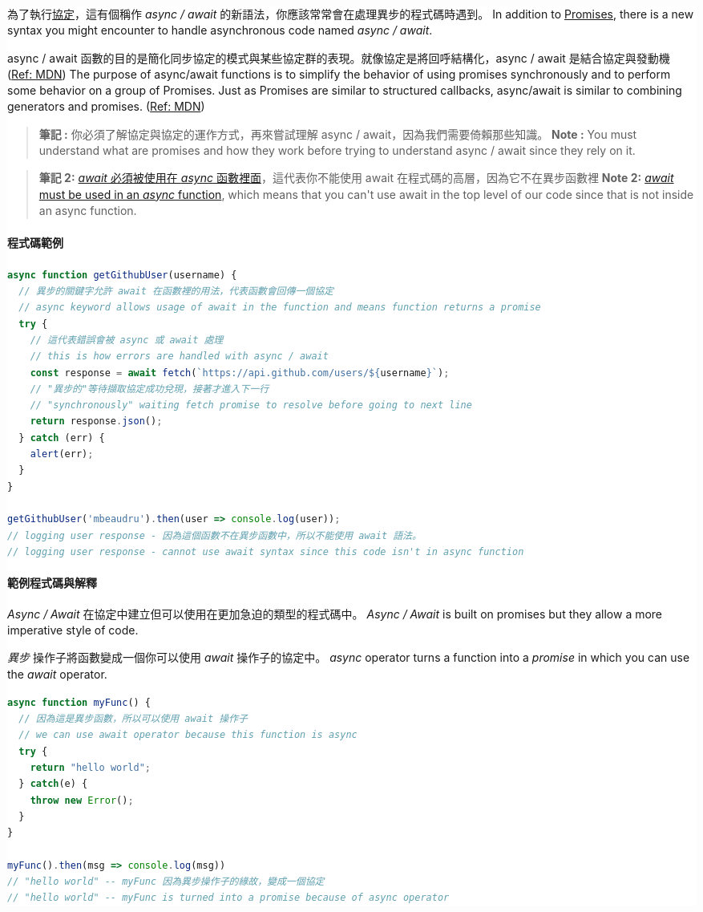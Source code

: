 為了執行[協定](#promises)，這有個稱作 *async / await* 的新語法，你應該常常會在處理異步的程式碼時遇到。
In addition to [Promises](#promises), there is a new syntax you might encounter to handle asynchronous code named *async / await*.

async / await 函數的目的是簡化同步協定的模式與某些協定群的表現。就像協定是將回呼結構化，async / await 是結合協定與發動機 ([Ref: MDN](https://developer.mozilla.org/en-US/docs/Web/JavaScript/Reference/Statements/async_function))
The purpose of async/await functions is to simplify the behavior of using promises synchronously and to perform some behavior on a group of Promises. Just as Promises are similar to structured callbacks, async/await is similar to combining generators and promises. ([Ref: MDN](https://developer.mozilla.org/en-US/docs/Web/JavaScript/Reference/Statements/async_function))

> **筆記 :** 你必須了解協定與協定的運作方式，再來嘗試理解 async / await，因為我們需要倚賴那些知識。
> **Note :** You must understand what are promises and how they work before trying to understand async / await since they rely on it.

> **筆記 2:** [*await* 必須被使用在 *async* 函數裡面](https://hackernoon.com/6-reasons-why-javascripts-async-await-blows-promises-away-tutorial-c7ec10518dd9#f3f0)，這代表你不能使用 await 在程式碼的高層，因為它不在異步函數裡
> **Note 2:** [*await* must be used in an *async* function](https://hackernoon.com/6-reasons-why-javascripts-async-await-blows-promises-away-tutorial-c7ec10518dd9#f3f0), which means that you can't use await in the top level of our code since that is not inside an async function.

#### 程式碼範例

```js
async function getGithubUser(username) { 
  // 異步的關鍵字允許 await 在函數裡的用法，代表函數會回傳一個協定
  // async keyword allows usage of await in the function and means function returns a promise
  try { 
    // 這代表錯誤會被 async 或 await 處理
    // this is how errors are handled with async / await
    const response = await fetch(`https://api.github.com/users/${username}`); 
    // "異步的"等待擷取協定成功兌現，接著才進入下一行
    // "synchronously" waiting fetch promise to resolve before going to next line
    return response.json();
  } catch (err) {
    alert(err);
  }
}

getGithubUser('mbeaudru').then(user => console.log(user)); 
// logging user response - 因為這個函數不在異步函數中，所以不能使用 await 語法。
// logging user response - cannot use await syntax since this code isn't in async function
```

#### 範例程式碼與解釋

*Async / Await* 在協定中建立但可以使用在更加急迫的類型的程式碼中。
*Async / Await* is built on promises but they allow a more imperative style of code.

*異步* 操作子將函數變成一個你可以使用 *await* 操作子的協定中。
*async* operator turns a function into a *promise* in which you can use the *await* operator.

```js
async function myFunc() {
  // 因為這是異步函數，所以可以使用 await 操作子
  // we can use await operator because this function is async
  try {
    return "hello world";
  } catch(e) {
    throw new Error();
  }
}

myFunc().then(msg => console.log(msg)) 
// "hello world" -- myFunc 因為異步操作子的緣故，變成一個協定
// "hello world" -- myFunc is turned into a promise because of async operator
```
